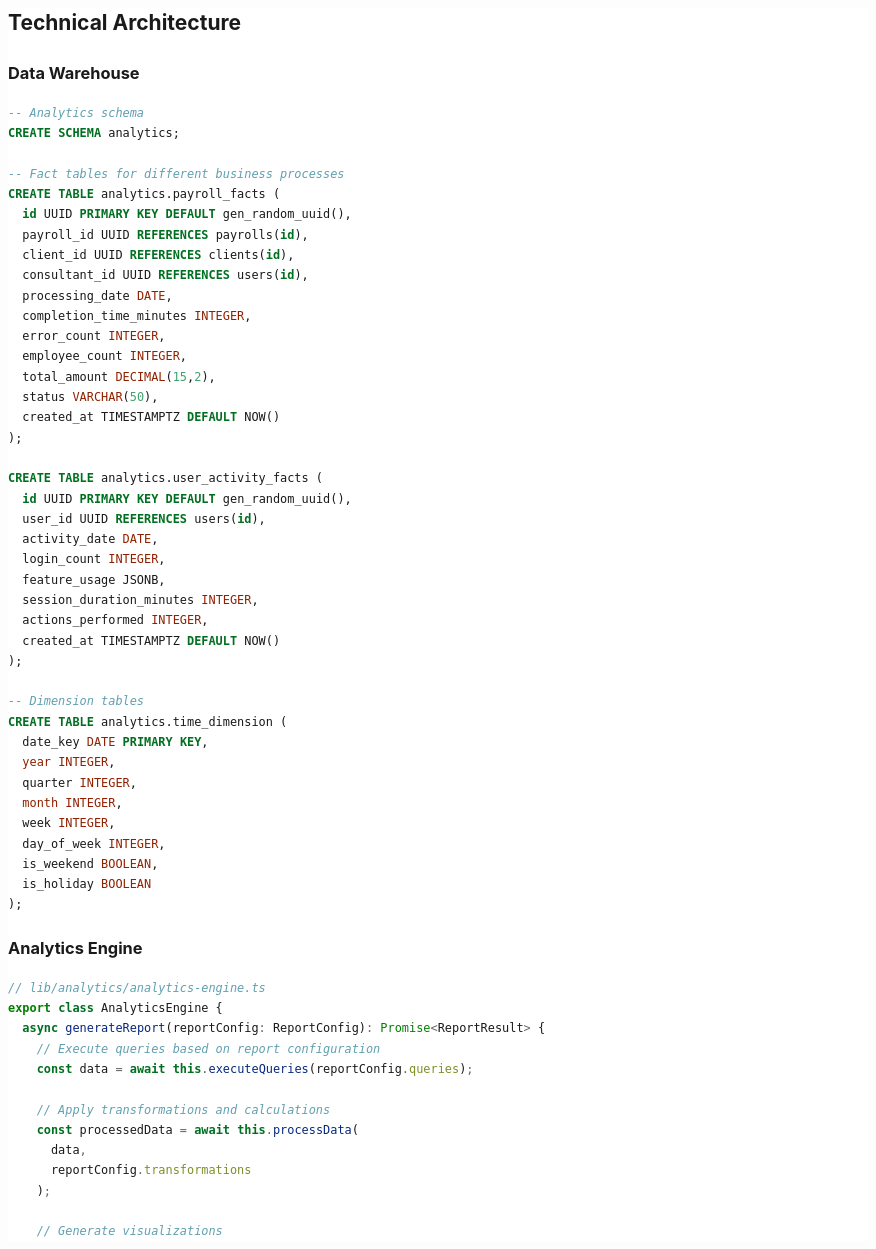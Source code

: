 ## Technical Architecture

### Data Warehouse

```sql
-- Analytics schema
CREATE SCHEMA analytics;

-- Fact tables for different business processes
CREATE TABLE analytics.payroll_facts (
  id UUID PRIMARY KEY DEFAULT gen_random_uuid(),
  payroll_id UUID REFERENCES payrolls(id),
  client_id UUID REFERENCES clients(id),
  consultant_id UUID REFERENCES users(id),
  processing_date DATE,
  completion_time_minutes INTEGER,
  error_count INTEGER,
  employee_count INTEGER,
  total_amount DECIMAL(15,2),
  status VARCHAR(50),
  created_at TIMESTAMPTZ DEFAULT NOW()
);

CREATE TABLE analytics.user_activity_facts (
  id UUID PRIMARY KEY DEFAULT gen_random_uuid(),
  user_id UUID REFERENCES users(id),
  activity_date DATE,
  login_count INTEGER,
  feature_usage JSONB,
  session_duration_minutes INTEGER,
  actions_performed INTEGER,
  created_at TIMESTAMPTZ DEFAULT NOW()
);

-- Dimension tables
CREATE TABLE analytics.time_dimension (
  date_key DATE PRIMARY KEY,
  year INTEGER,
  quarter INTEGER,
  month INTEGER,
  week INTEGER,
  day_of_week INTEGER,
  is_weekend BOOLEAN,
  is_holiday BOOLEAN
);
```

### Analytics Engine

```typescript
// lib/analytics/analytics-engine.ts
export class AnalyticsEngine {
  async generateReport(reportConfig: ReportConfig): Promise<ReportResult> {
    // Execute queries based on report configuration
    const data = await this.executeQueries(reportConfig.queries);

    // Apply transformations and calculations
    const processedData = await this.processData(
      data,
      reportConfig.transformations
    );

    // Generate visualizations
```